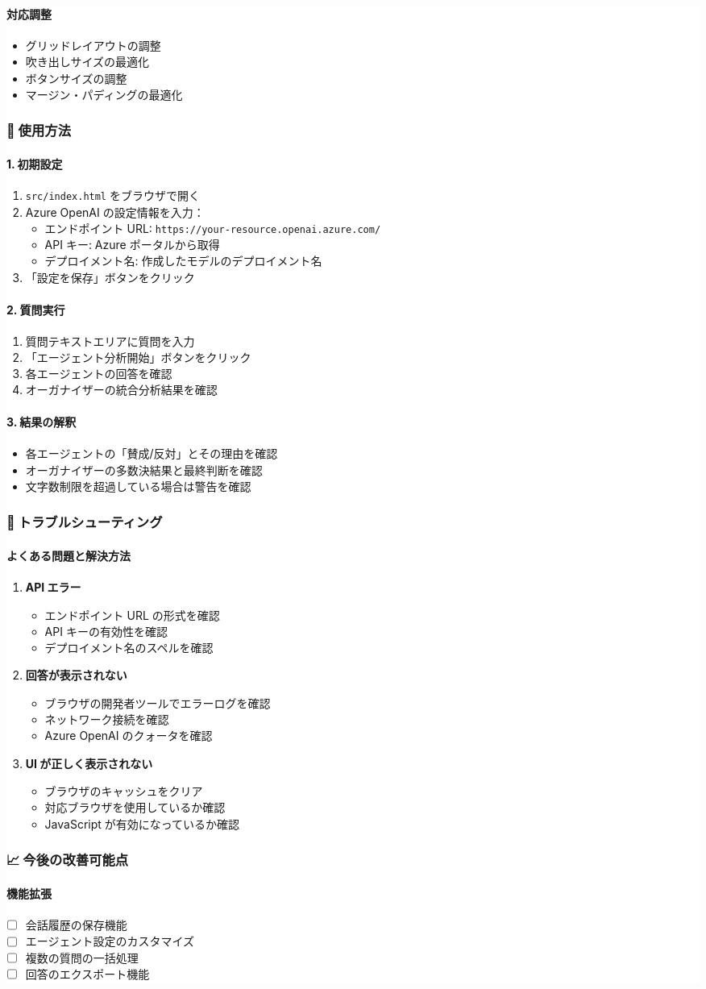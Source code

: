 #### 対応調整
- グリッドレイアウトの調整
- 吹き出しサイズの最適化
- ボタンサイズの調整
- マージン・パディングの最適化

### 🚀 使用方法

#### 1. 初期設定
1. `src/index.html` をブラウザで開く
2. Azure OpenAI の設定情報を入力：
   - エンドポイント URL: `https://your-resource.openai.azure.com/`
   - API キー: Azure ポータルから取得
   - デプロイメント名: 作成したモデルのデプロイメント名
3. 「設定を保存」ボタンをクリック

#### 2. 質問実行
1. 質問テキストエリアに質問を入力
2. 「エージェント分析開始」ボタンをクリック
3. 各エージェントの回答を確認
4. オーガナイザーの統合分析結果を確認

#### 3. 結果の解釈
- 各エージェントの「賛成/反対」とその理由を確認
- オーガナイザーの多数決結果と最終判断を確認
- 文字数制限を超過している場合は警告を確認

### 🐛 トラブルシューティング

#### よくある問題と解決方法

1. **API エラー**
   - エンドポイント URL の形式を確認
   - API キーの有効性を確認
   - デプロイメント名のスペルを確認

2. **回答が表示されない**
   - ブラウザの開発者ツールでエラーログを確認
   - ネットワーク接続を確認
   - Azure OpenAI のクォータを確認

3. **UI が正しく表示されない**
   - ブラウザのキャッシュをクリア
   - 対応ブラウザを使用しているか確認
   - JavaScript が有効になっているか確認

### 📈 今後の改善可能点

#### 機能拡張
- [ ] 会話履歴の保存機能
- [ ] エージェント設定のカスタマイズ
- [ ] 複数の質問の一括処理
- [ ] 回答のエクスポート機能
